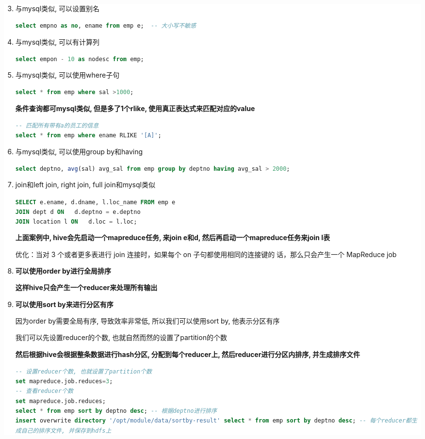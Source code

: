 3. 与mysql类似, 可以设置别名

   ~~~sql
   select empno as no, ename from emp e;  -- 大小写不敏感
   ~~~

4. 与mysql类似, 可以有计算列

   ~~~sql
   select empon - 10 as nodesc from emp; 
   ~~~

5. 与mysql类似, 可以使用where子句

   ~~~sql
   select * from emp where sal >1000;
   ~~~

   **条件查询都可mysql类似, 但是多了1个rlike, 使用真正表达式来匹配对应的value**

   ~~~sql
   -- 匹配所有带有a的员工的信息
   select * from emp where ename RLIKE '[A]'; 
   ~~~

6. 与mysql类似, 可以使用group by和having

   ~~~sql
   select deptno, avg(sal) avg_sal from emp group by deptno having avg_sal > 2000;
   ~~~

7. join和left join, right join, full join和mysql类似

   ~~~sql
   SELECT e.ename, d.dname, l.loc_name FROM	emp e
   JOIN	dept d ON	d.deptno = e.deptno 
   JOIN	location l ON	d.loc = l.loc;
   ~~~

   **上面案例中, hive会先启动一个mapreduce任务, 来join e和d, 然后再启动一个mapreduce任务来join l表**

   优化：当对 3 个或者更多表进行 join 连接时，如果每个 on 子句都使用相同的连接键的 话，那么只会产生一个 MapReduce job

8. **可以使用order by进行全局排序**

   **这样hive只会产生一个reducer来处理所有输出**

9. **可以使用sort by来进行分区有序**

   因为order by需要全局有序, 导致效率非常低, 所以我们可以使用sort by, 他表示分区有序

   我们可以先设置reducer的个数, 也就自然而然的设置了partition的个数

   **然后根据hive会根据整条数据进行hash分区, 分配到每个reducer上, 然后reducer进行分区内排序, 并生成排序文件**

   ~~~sql
   -- 设置reducer个数, 也就设置了partition个数
   set mapreduce.job.reduces=3; 
   -- 查看reducer个数
   set mapreduce.job.reduces;
   select * from emp sort by deptno desc; -- 根据deptno进行排序
   insert overwrite directory '/opt/module/data/sortby-result' select * from emp sort by deptno desc; -- 每个reducer都生成自己的排序文件, 并保存到hdfs上
   ~~~
